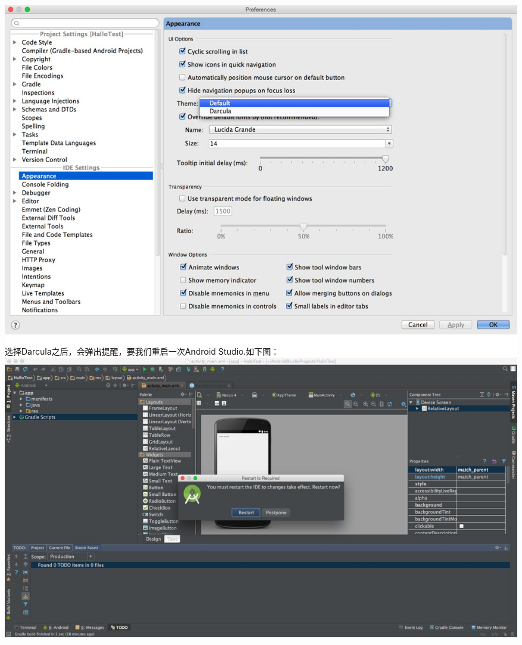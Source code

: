 ![theme](./images/android-studio-theme-1.png)

选择Darcula之后，会弹出提醒，要我们重启一次Android Studio.如下图：   
![theme](./images/android-studio-theme-2.png)
